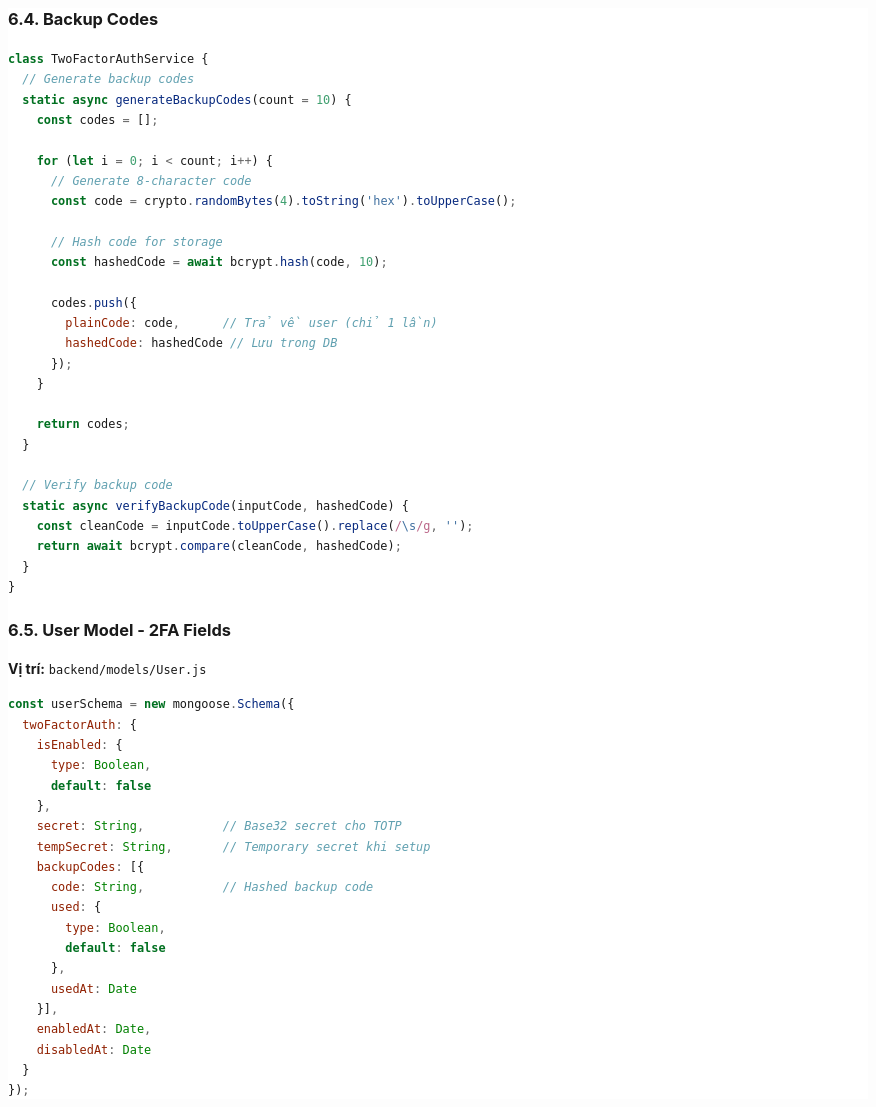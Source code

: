 ### 6.4. Backup Codes

```javascript
class TwoFactorAuthService {
  // Generate backup codes
  static async generateBackupCodes(count = 10) {
    const codes = [];
    
    for (let i = 0; i < count; i++) {
      // Generate 8-character code
      const code = crypto.randomBytes(4).toString('hex').toUpperCase();
      
      // Hash code for storage
      const hashedCode = await bcrypt.hash(code, 10);
      
      codes.push({
        plainCode: code,      // Trả về user (chỉ 1 lần)
        hashedCode: hashedCode // Lưu trong DB
      });
    }

    return codes;
  }

  // Verify backup code
  static async verifyBackupCode(inputCode, hashedCode) {
    const cleanCode = inputCode.toUpperCase().replace(/\s/g, '');
    return await bcrypt.compare(cleanCode, hashedCode);
  }
}
```

### 6.5. User Model - 2FA Fields

**Vị trí:** `backend/models/User.js`

```javascript
const userSchema = new mongoose.Schema({
  twoFactorAuth: {
    isEnabled: {
      type: Boolean,
      default: false
    },
    secret: String,           // Base32 secret cho TOTP
    tempSecret: String,       // Temporary secret khi setup
    backupCodes: [{
      code: String,           // Hashed backup code
      used: {
        type: Boolean,
        default: false
      },
      usedAt: Date
    }],
    enabledAt: Date,
    disabledAt: Date
  }
});
```
